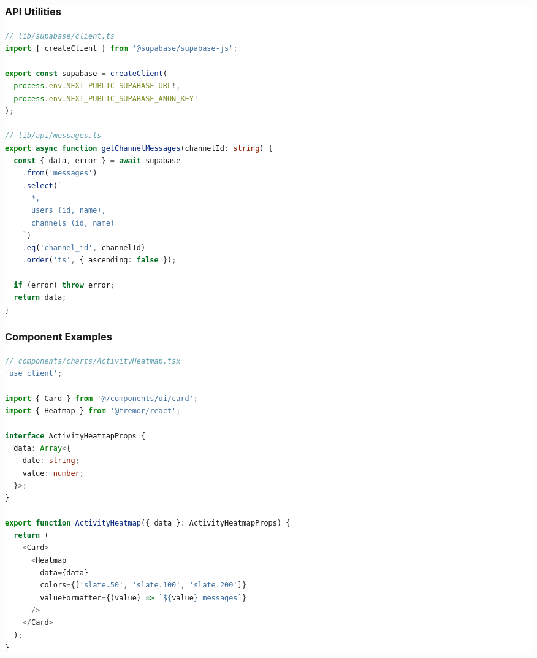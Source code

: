 ### API Utilities

```typescript
// lib/supabase/client.ts
import { createClient } from '@supabase/supabase-js';

export const supabase = createClient(
  process.env.NEXT_PUBLIC_SUPABASE_URL!,
  process.env.NEXT_PUBLIC_SUPABASE_ANON_KEY!
);

// lib/api/messages.ts
export async function getChannelMessages(channelId: string) {
  const { data, error } = await supabase
    .from('messages')
    .select(`
      *,
      users (id, name),
      channels (id, name)
    `)
    .eq('channel_id', channelId)
    .order('ts', { ascending: false });

  if (error) throw error;
  return data;
}
```

### Component Examples

```typescript
// components/charts/ActivityHeatmap.tsx
'use client';

import { Card } from '@/components/ui/card';
import { Heatmap } from '@tremor/react';

interface ActivityHeatmapProps {
  data: Array<{
    date: string;
    value: number;
  }>;
}

export function ActivityHeatmap({ data }: ActivityHeatmapProps) {
  return (
    <Card>
      <Heatmap
        data={data}
        colors={['slate.50', 'slate.100', 'slate.200']}
        valueFormatter={(value) => `${value} messages`}
      />
    </Card>
  );
}
```
